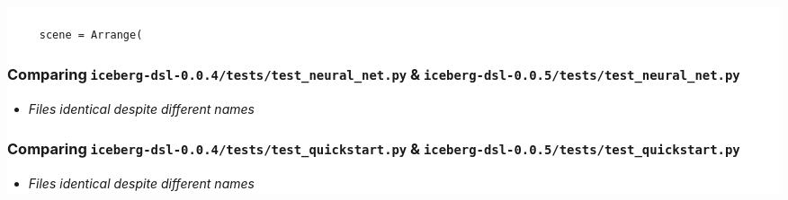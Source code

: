 ```diff
 
     scene = Arrange(
```

### Comparing `iceberg-dsl-0.0.4/tests/test_neural_net.py` & `iceberg-dsl-0.0.5/tests/test_neural_net.py`

 * *Files identical despite different names*

### Comparing `iceberg-dsl-0.0.4/tests/test_quickstart.py` & `iceberg-dsl-0.0.5/tests/test_quickstart.py`

 * *Files identical despite different names*

